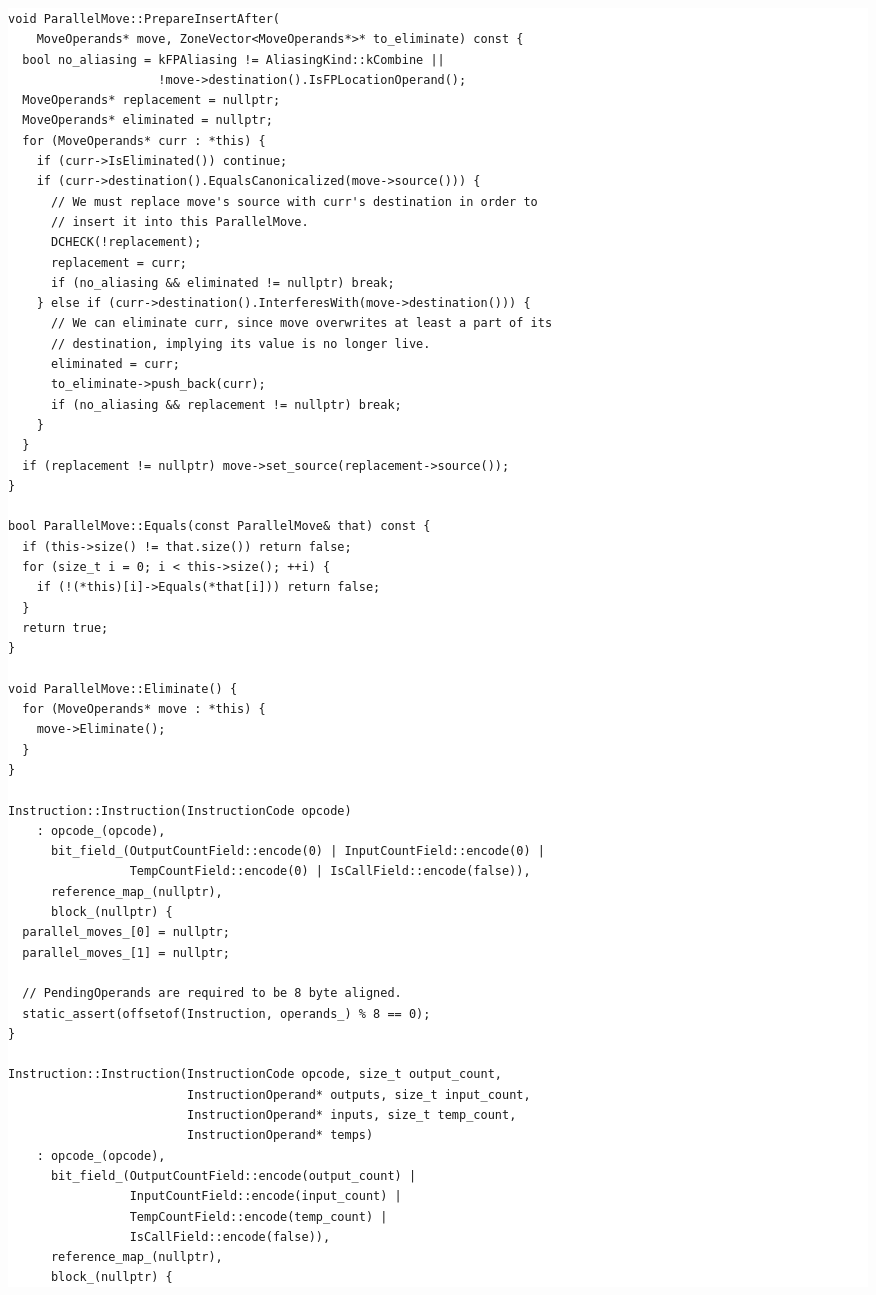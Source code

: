 ```
void ParallelMove::PrepareInsertAfter(
    MoveOperands* move, ZoneVector<MoveOperands*>* to_eliminate) const {
  bool no_aliasing = kFPAliasing != AliasingKind::kCombine ||
                     !move->destination().IsFPLocationOperand();
  MoveOperands* replacement = nullptr;
  MoveOperands* eliminated = nullptr;
  for (MoveOperands* curr : *this) {
    if (curr->IsEliminated()) continue;
    if (curr->destination().EqualsCanonicalized(move->source())) {
      // We must replace move's source with curr's destination in order to
      // insert it into this ParallelMove.
      DCHECK(!replacement);
      replacement = curr;
      if (no_aliasing && eliminated != nullptr) break;
    } else if (curr->destination().InterferesWith(move->destination())) {
      // We can eliminate curr, since move overwrites at least a part of its
      // destination, implying its value is no longer live.
      eliminated = curr;
      to_eliminate->push_back(curr);
      if (no_aliasing && replacement != nullptr) break;
    }
  }
  if (replacement != nullptr) move->set_source(replacement->source());
}

bool ParallelMove::Equals(const ParallelMove& that) const {
  if (this->size() != that.size()) return false;
  for (size_t i = 0; i < this->size(); ++i) {
    if (!(*this)[i]->Equals(*that[i])) return false;
  }
  return true;
}

void ParallelMove::Eliminate() {
  for (MoveOperands* move : *this) {
    move->Eliminate();
  }
}

Instruction::Instruction(InstructionCode opcode)
    : opcode_(opcode),
      bit_field_(OutputCountField::encode(0) | InputCountField::encode(0) |
                 TempCountField::encode(0) | IsCallField::encode(false)),
      reference_map_(nullptr),
      block_(nullptr) {
  parallel_moves_[0] = nullptr;
  parallel_moves_[1] = nullptr;

  // PendingOperands are required to be 8 byte aligned.
  static_assert(offsetof(Instruction, operands_) % 8 == 0);
}

Instruction::Instruction(InstructionCode opcode, size_t output_count,
                         InstructionOperand* outputs, size_t input_count,
                         InstructionOperand* inputs, size_t temp_count,
                         InstructionOperand* temps)
    : opcode_(opcode),
      bit_field_(OutputCountField::encode(output_count) |
                 InputCountField::encode(input_count) |
                 TempCountField::encode(temp_count) |
                 IsCallField::encode(false)),
      reference_map_(nullptr),
      block_(nullptr) {
```